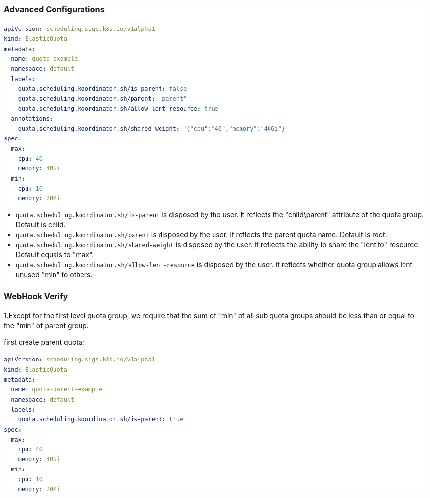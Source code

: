 ### Advanced Configurations
```yaml
apiVersion: scheduling.sigs.k8s.io/v1alpha1
kind: ElasticQuota
metadata:
  name: quota-example
  namespace: default
  labels:
    quota.scheduling.koordinator.sh/is-parent: false
    quota.scheduling.koordinator.sh/parent: "parent"
    quota.scheduling.koordinator.sh/allow-lent-resource: true
  annotations:
    quota.scheduling.koordinator.sh/shared-weight: '{"cpu":"40","memory":"40Gi"}'
spec:
  max:
    cpu: 40
    memory: 40Gi
  min:
    cpu: 10
    memory: 20Mi
```

- `quota.scheduling.koordinator.sh/is-parent` is disposed by the user. It reflects the "child\parent" attribute of the quota group. Default is child.
- `quota.scheduling.koordinator.sh/parent` is disposed by the user. It reflects the parent quota name. Default is root.
- `quota.scheduling.koordinator.sh/shared-weight` is disposed by the user. It reflects the ability to share the "lent to" resource. Default equals to "max".
- `quota.scheduling.koordinator.sh/allow-lent-resource` is disposed by the user. It reflects whether quota group allows lent unused "min" to others.

### WebHook Verify
1.Except for the first level quota group, we require that the sum of "min" of all sub quota groups should be less than or
equal to the "min" of parent group. 

first create parent quota:
```yaml
apiVersion: scheduling.sigs.k8s.io/v1alpha1
kind: ElasticQuota
metadata:
  name: quota-parent-example
  namespace: default
  labels:
    quota.scheduling.koordinator.sh/is-parent: true
spec:
  max:
    cpu: 40
    memory: 40Gi
  min:
    cpu: 10
    memory: 20Mi
```
